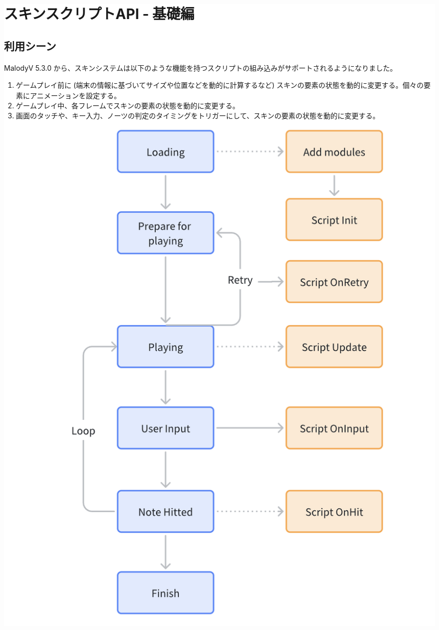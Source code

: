 # スキンスクリプトAPI - 基礎編

## 利用シーン

MalodyV 5.3.0 から、スキンシステムは以下のような機能を持つスクリプトの組み込みがサポートされるようになりました。

1. ゲームプレイ前に (端末の情報に基づいてサイズや位置などを動的に計算するなど) スキンの要素の状態を動的に変更する。個々の要素にアニメーションを設定する。
2. ゲームプレイ中、各フレームでスキンの要素の状態を動的に変更する。
3. 画面のタッチや、キー入力、ノーツの判定のタイミングをトリガーにして、スキンの要素の状態を動的に変更する。
![](../../Resource/skin_flow_en.png)

